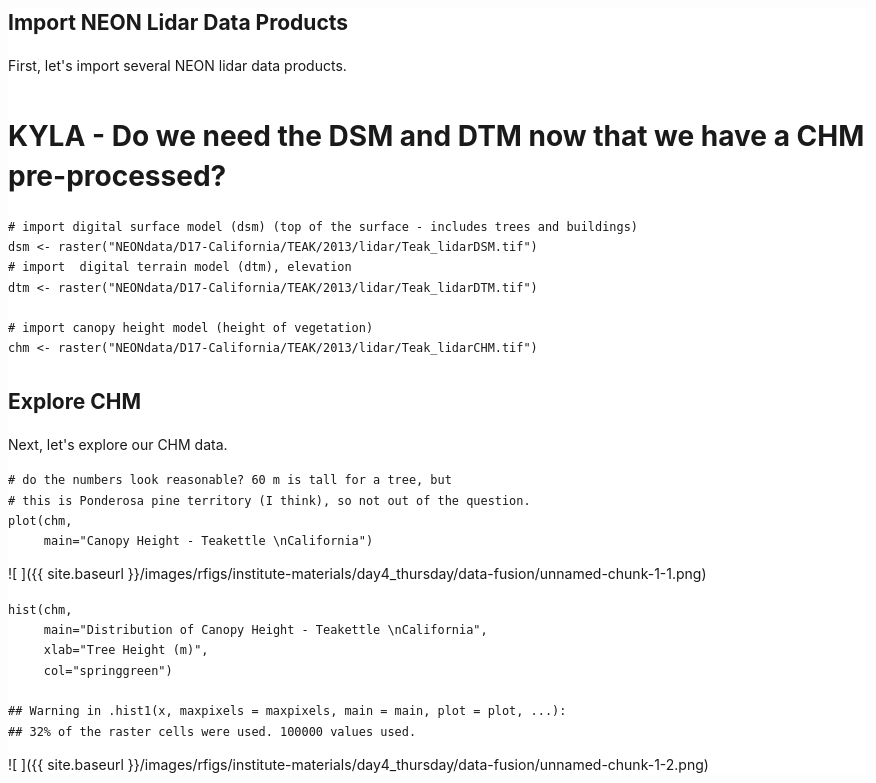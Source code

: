 ## Import NEON Lidar Data Products

First, let's import several NEON lidar data products. 

# KYLA - Do we need the DSM and DTM now that we have a CHM pre-processed?


    # import digital surface model (dsm) (top of the surface - includes trees and buildings)
    dsm <- raster("NEONdata/D17-California/TEAK/2013/lidar/Teak_lidarDSM.tif")
    # import  digital terrain model (dtm), elevation
    dtm <- raster("NEONdata/D17-California/TEAK/2013/lidar/Teak_lidarDTM.tif") 
    
    # import canopy height model (height of vegetation) 
    chm <- raster("NEONdata/D17-California/TEAK/2013/lidar/Teak_lidarCHM.tif")


## Explore CHM 
Next, let's explore our CHM data.


    # do the numbers look reasonable? 60 m is tall for a tree, but
    # this is Ponderosa pine territory (I think), so not out of the question.
    plot(chm,
         main="Canopy Height - Teakettle \nCalifornia") 

![ ]({{ site.baseurl }}/images/rfigs/institute-materials/day4_thursday/data-fusion/unnamed-chunk-1-1.png)

    hist(chm,
         main="Distribution of Canopy Height - Teakettle \nCalifornia",
         xlab="Tree Height (m)", 
         col="springgreen")

    ## Warning in .hist1(x, maxpixels = maxpixels, main = main, plot = plot, ...):
    ## 32% of the raster cells were used. 100000 values used.

![ ]({{ site.baseurl }}/images/rfigs/institute-materials/day4_thursday/data-fusion/unnamed-chunk-1-2.png)
